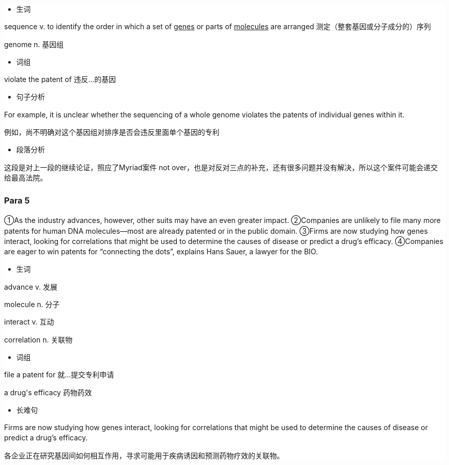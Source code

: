 
- 生词

sequence v.  to identify the order in which a set of [genes](eudic-https://cn.eudic.net/dict/searchword?word=genes#ID1344212299) or parts of [molecules](eudic-https://cn.eudic.net/dict/searchword?word=molecules#ID1344212299) are arranged 测定（整套基因或分子成分的）序列

genome n. 基因组



- 词组

violate the patent of  违反...的基因

- 句子分析

For example, it is unclear whether the sequencing of a whole genome violates the patents of individual genes within it.

例如，尚不明确对这个基因组对排序是否会违反里面单个基因的专利



- 段落分析

这段是对上一段的继续论证，照应了Myriad案件 not over，也是对反对三点的补充，还有很多问题并没有解决，所以这个案件可能会递交给最高法院。



### Para 5

①As the industry advances, however, other suits may have an even greater impact. ②Companies are unlikely to file many more patents for human DNA molecules—most are already patented or in the public domain. ③Firms are now studying how genes interact, looking for correlations that might be used to determine the causes of disease or predict a drug’s efficacy. ④Companies are eager to win patents for “connecting the dots”, explains Hans Sauer, a lawyer for the BIO.



- 生词

advance v. 发展

molecule n. 分子

interact v. 互动

correlation n. 关联物

- 词组

file a patent for 就...提交专利申请

a drug's efficacy 药物药效



- 长难句

Firms are now studying how genes interact, looking for correlations that might be used to determine the causes of disease or predict a drug’s efficacy. 

各企业正在研究基因间如何相互作用，寻求可能用于疾病诱因和预测药物疗效的关联物。

